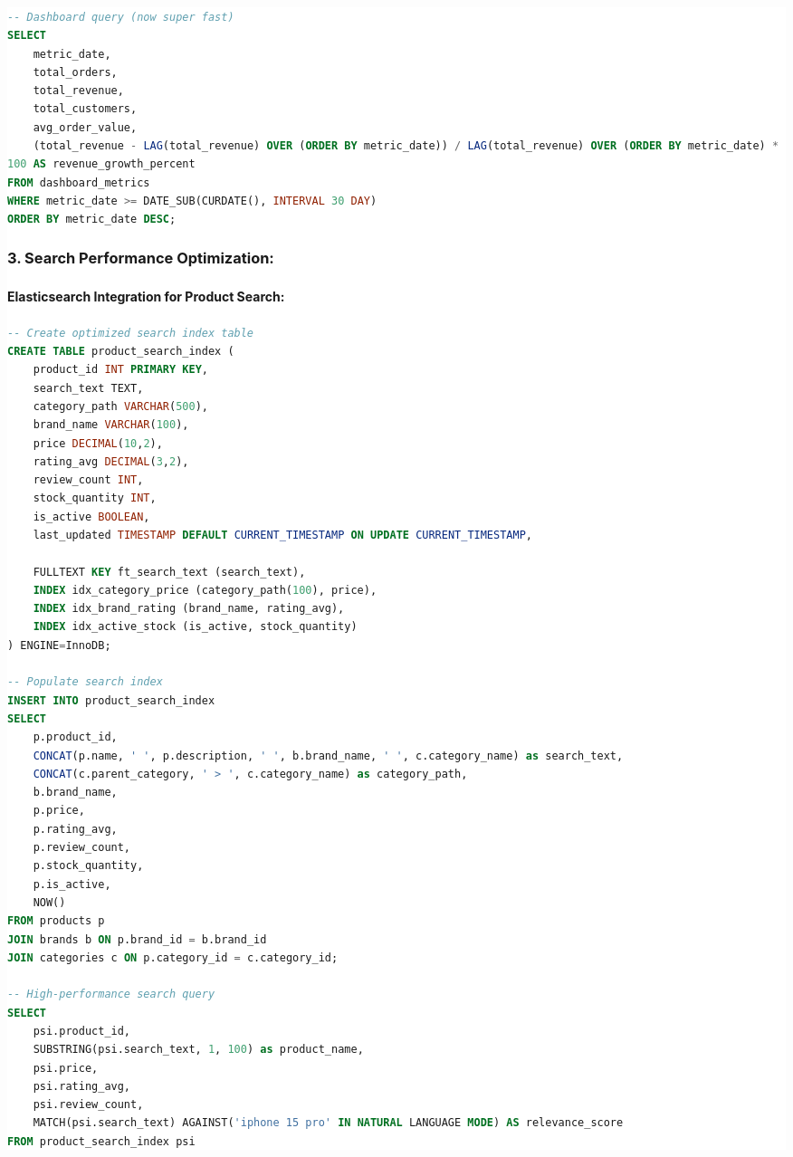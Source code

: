 ```sql
-- Dashboard query (now super fast)
SELECT 
    metric_date,
    total_orders,
    total_revenue,
    total_customers,
    avg_order_value,
    (total_revenue - LAG(total_revenue) OVER (ORDER BY metric_date)) / LAG(total_revenue) OVER (ORDER BY metric_date) * 100 AS revenue_growth_percent
FROM dashboard_metrics 
WHERE metric_date >= DATE_SUB(CURDATE(), INTERVAL 30 DAY)
ORDER BY metric_date DESC;
```

### **3. Search Performance Optimization:**

#### **Elasticsearch Integration for Product Search:**
```sql
-- Create optimized search index table
CREATE TABLE product_search_index (
    product_id INT PRIMARY KEY,
    search_text TEXT,
    category_path VARCHAR(500),
    brand_name VARCHAR(100),
    price DECIMAL(10,2),
    rating_avg DECIMAL(3,2),
    review_count INT,
    stock_quantity INT,
    is_active BOOLEAN,
    last_updated TIMESTAMP DEFAULT CURRENT_TIMESTAMP ON UPDATE CURRENT_TIMESTAMP,
    
    FULLTEXT KEY ft_search_text (search_text),
    INDEX idx_category_price (category_path(100), price),
    INDEX idx_brand_rating (brand_name, rating_avg),
    INDEX idx_active_stock (is_active, stock_quantity)
) ENGINE=InnoDB;

-- Populate search index
INSERT INTO product_search_index
SELECT 
    p.product_id,
    CONCAT(p.name, ' ', p.description, ' ', b.brand_name, ' ', c.category_name) as search_text,
    CONCAT(c.parent_category, ' > ', c.category_name) as category_path,
    b.brand_name,
    p.price,
    p.rating_avg,
    p.review_count,
    p.stock_quantity,
    p.is_active,
    NOW()
FROM products p
JOIN brands b ON p.brand_id = b.brand_id
JOIN categories c ON p.category_id = c.category_id;

-- High-performance search query
SELECT 
    psi.product_id,
    SUBSTRING(psi.search_text, 1, 100) as product_name,
    psi.price,
    psi.rating_avg,
    psi.review_count,
    MATCH(psi.search_text) AGAINST('iphone 15 pro' IN NATURAL LANGUAGE MODE) AS relevance_score
FROM product_search_index psi
```